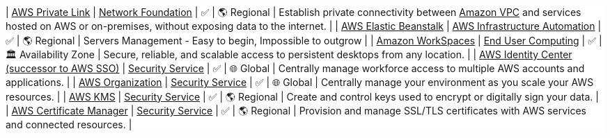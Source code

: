 | [AWS Private Link](16_NetworkingAndContentDelivery/3_NetworkFoundationsVPC/ConnectFromVPC/VPCEndPointsToSpecificAWSService/AWSPrivateLinkTechnology.md) | [Network Foundation](16_NetworkingAndContentDelivery/3_NetworkFoundationsVPC/Readme.md)     | :white_check_mark:                                    | :earth_americas: Regional                                                                                                                       | Establish private connectivity between [Amazon VPC](16_NetworkingAndContentDelivery/3_NetworkFoundationsVPC/Readme.md) and services hosted on AWS or on-premises, without exposing data to the internet.                                                                                                  |
| [AWS Elastic Beanstalk](https://aws.amazon.com/elasticbeanstalk/)                                                                                       | [AWS Infrastructure Automation](9_InfrastructureAsCode)                                     | :white_check_mark:                                    | :earth_americas: Regional                                                                                                                       | Servers Management - Easy to begin, Impossible to outgrow                                                                                                                                                                                                                                                 |
| [Amazon WorkSpaces](https://aws.amazon.com/workspaces/)                                                                                                 | [End User Computing](https://aws.amazon.com/products/end-user-computing/)                   | :white_check_mark:                                    | :classical_building: Availability Zone                                                                                                          | Secure, reliable, and scalable access to persistent desktops from any location.                                                                                                                                                                                                                           |
| [AWS Identity Center (successor to AWS SSO)](7_IdentityServices/AWSIAM/AWSIAMIdentityCenter.md)                                                         | [Security Service](17_SecurityServices)                                                     | :white_check_mark:                                    | :globe_with_meridians: Global                                                                                                                   | Centrally manage workforce access to multiple AWS accounts and applications.                                                                                                                                                                                                                              |
| [AWS Organization](18_OrgMultipleAccounts/AWSOrganization.md)                                                                                           | [Security Service](17_SecurityServices)                                                     | :white_check_mark:                                    | :globe_with_meridians: Global                                                                                                                   | Centrally manage your environment as you scale your AWS resources.                                                                                                                                                                                                                                        |
| [AWS KMS](17_SecurityServices/1_DataProtectionServices/AWSKMS.md)                                                                                       | [Security Service](17_SecurityServices)                                                     | :white_check_mark:                                    | :earth_americas: Regional                                                                                                                       | Create and control keys used to encrypt or digitally sign your data.                                                                                                                                                                                                                                      |
| [AWS Certificate Manager](17_SecurityServices/1_DataProtectionServices/AWSACM.md)                                                                       | [Security Service](17_SecurityServices)                                                     | :white_check_mark:                                    | :earth_americas: Regional                                                                                                                       | Provision and manage SSL/TLS certificates with AWS services and connected resources.                                                                                                                                                                                                                      |